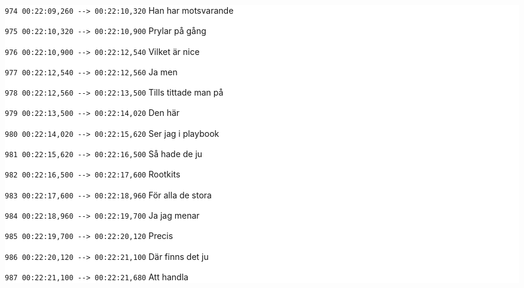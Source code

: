 

`974 00:22:09,260 --> 00:22:10,320`
Han har motsvarande



`975 00:22:10,320 --> 00:22:10,900`
Prylar på gång



`976 00:22:10,900 --> 00:22:12,540`
Vilket är nice



`977 00:22:12,540 --> 00:22:12,560`
Ja men



`978 00:22:12,560 --> 00:22:13,500`
Tills tittade man på



`979 00:22:13,500 --> 00:22:14,020`
Den här



`980 00:22:14,020 --> 00:22:15,620`
Ser jag i playbook



`981 00:22:15,620 --> 00:22:16,500`
Så hade de ju



`982 00:22:16,500 --> 00:22:17,600`
Rootkits



`983 00:22:17,600 --> 00:22:18,960`
För alla de stora



`984 00:22:18,960 --> 00:22:19,700`
Ja jag menar



`985 00:22:19,700 --> 00:22:20,120`
Precis



`986 00:22:20,120 --> 00:22:21,100`
Där finns det ju



`987 00:22:21,100 --> 00:22:21,680`
Att handla
